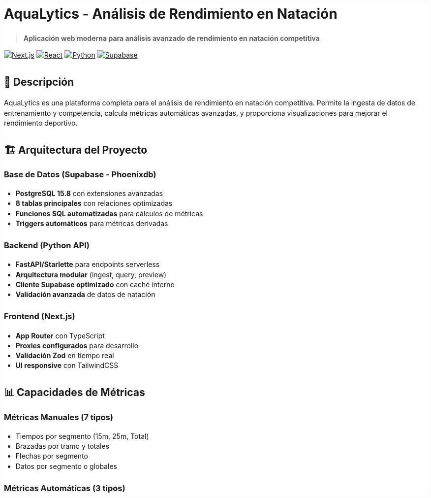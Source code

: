 # AquaLytics - Análisis de Rendimiento en Natación

> **Aplicación web moderna para análisis avanzado de rendimiento en natación competitiva**

[![Next.js](https://img.shields.io/badge/Next.js-15.3.4-black?logo=next.js)](https://nextjs.org/)
[![React](https://img.shields.io/badge/React-19.0.0-blue?logo=react)](https://reactjs.org/)
[![Python](https://img.shields.io/badge/Python-3.12-blue?logo=python)](https://python.org/)
[![Supabase](https://img.shields.io/badge/Supabase-PostgreSQL-3ECF8E?logo=supabase)](https://supabase.com/)

## 🎯 Descripción

AquaLytics es una plataforma completa para el análisis de rendimiento en natación competitiva. Permite la ingesta de datos de entrenamiento y competencia, calcula métricas automáticas avanzadas, y proporciona visualizaciones para mejorar el rendimiento deportivo.

## 🏗️ Arquitectura del Proyecto

### Base de Datos (Supabase - Phoenixdb)

- **PostgreSQL 15.8** con extensiones avanzadas
- **8 tablas principales** con relaciones optimizadas
- **Funciones SQL automatizadas** para cálculos de métricas
- **Triggers automáticos** para métricas derivadas

### Backend (Python API)

- **FastAPI/Starlette** para endpoints serverless
- **Arquitectura modular** (ingest, query, preview)
- **Cliente Supabase optimizado** con caché interno
- **Validación avanzada** de datos de natación

### Frontend (Next.js)

- **App Router** con TypeScript
- **Proxies configurados** para desarrollo
- **Validación Zod** en tiempo real
- **UI responsive** con TailwindCSS

## 📊 Capacidades de Métricas

### Métricas Manuales (7 tipos)

- Tiempos por segmento (15m, 25m, Total)
- Brazadas por tramo y totales
- Flechas por segmento
- Datos por segmento o globales

### Métricas Automáticas (3 tipos)
